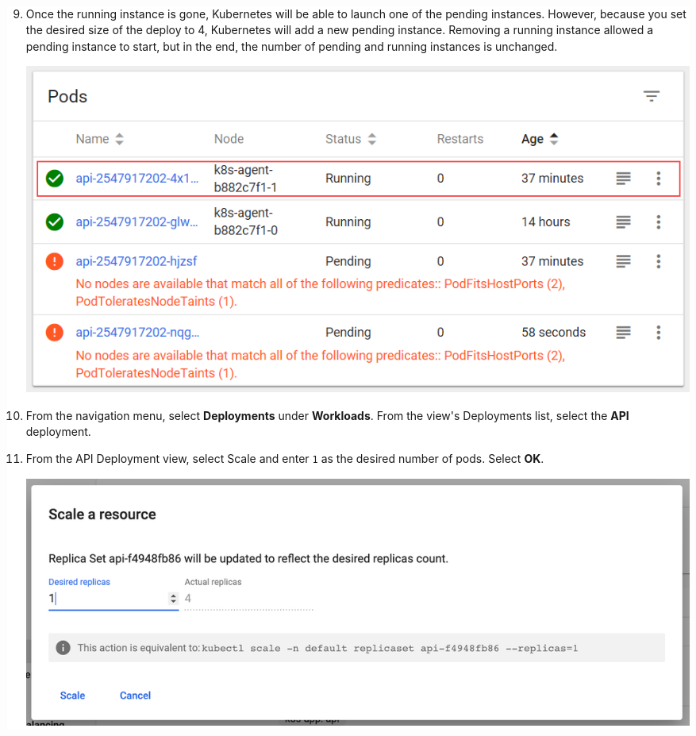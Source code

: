 9. Once the running instance is gone, Kubernetes will be able to launch one of the pending instances. However, because you set the desired size of the deploy to 4, Kubernetes will add a new pending instance. Removing a running instance allowed a pending instance to start, but in the end, the number of pending and running instances is unchanged.

   ![The first row of the Pods box is highlighted, and the pod has a green check mark and is running.](images/image129.png "API pod running")

10. From the navigation menu, select **Deployments** under **Workloads**. From the view's Deployments list, select the **API** deployment.

11. From the API Deployment view, select Scale and enter `1` as the desired number of pods. Select **OK**.

    ![In the Scale a Deployment dialog box, 1 is entered in the Desired number of pods box.](images/image130.png "Scale replicas to one")
